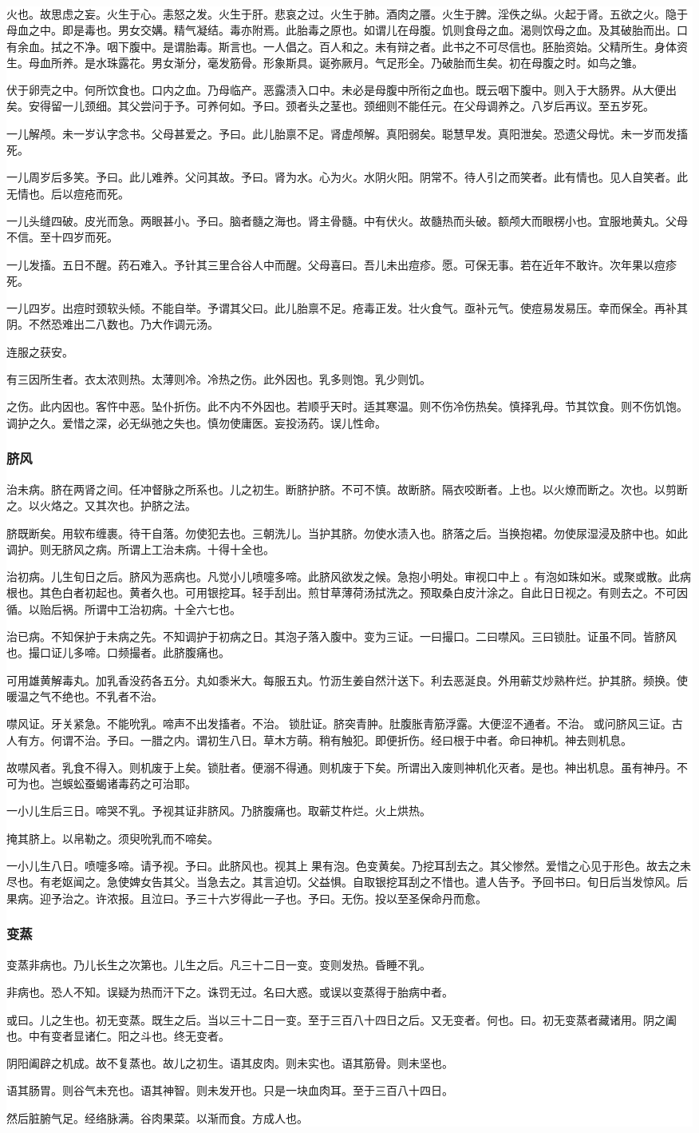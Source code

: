 火也。故思虑之妄。火生于心。恚怒之发。火生于肝。悲哀之过。火生于肺。酒肉之餍。火生于脾。淫佚之纵。火起于肾。五欲之火。隐于母血之中。即是毒也。男女交媾。精气凝结。毒亦附焉。此胎毒之原也。如谓儿在母腹。饥则食母之血。渴则饮母之血。及其破胎而出。口有余血。拭之不净。咽下腹中。是谓胎毒。斯言也。一人倡之。百人和之。未有辩之者。此书之不可尽信也。胚胎资始。父精所生。身体资生。母血所养。是水珠露花。男女渐分，毫发筋骨。形象斯具。诞弥厥月。气足形全。乃破胎而生矣。初在母腹之时。如鸟之雏。  

伏于卵壳之中。何所饮食也。口内之血。乃母临产。恶露渍入口中。未必是母腹中所衔之血也。既云咽下腹中。则入于大肠界。从大便出矣。安得留一儿颈细。其父尝问于予。可养何如。予曰。颈者头之茎也。颈细则不能任元。在父母调养之。八岁后再议。至五岁死。  

一儿解颅。未一岁认字念书。父母甚爱之。予曰。此儿胎禀不足。肾虚颅解。真阳弱矣。聪慧早发。真阳泄矣。恐遗父母忧。未一岁而发搐死。  

一儿周岁后多笑。予曰。此儿难养。父问其故。予曰。肾为水。心为火。水阴火阳。阴常不。待人引之而笑者。此有情也。见人自笑者。此无情也。后以痘疮而死。  

一儿头缝四破。皮光而急。两眼甚小。予曰。脑者髓之海也。肾主骨髓。中有伏火。故髓热而头破。额颅大而眼楞小也。宜服地黄丸。父母不信。至十四岁而死。  

一儿发搐。五日不醒。药石难入。予针其三里合谷人中而醒。父母喜曰。吾儿未出痘疹。愿。可保无事。若在近年不敢许。次年果以痘疹死。  

一儿四岁。出痘时颈软头倾。不能自举。予谓其父曰。此儿胎禀不足。疮毒正发。壮火食气。亟补元气。使痘易发易压。幸而保全。再补其阴。不然恐难出二八数也。乃大作调元汤。  

连服之获安。  

有三因所生者。衣太浓则热。太薄则冷。冷热之伤。此外因也。乳多则饱。乳少则饥。  

之伤。此内因也。客忤中恶。坠仆折伤。此不内不外因也。若顺乎天时。适其寒温。则不伤冷伤热矣。慎择乳母。节其饮食。则不伤饥饱。调护之久。爱惜之深，必无纵弛之失也。慎勿使庸医。妄投汤药。误儿性命。  

### 脐风  

治未病。脐在两肾之间。任冲督脉之所系也。儿之初生。断脐护脐。不可不慎。故断脐。隔衣咬断者。上也。以火燎而断之。次也。以剪断之。以火烙之。又其次也。护脐之法。  

脐既断矣。用软布缠裹。待干自落。勿使犯去也。三朝洗儿。当护其脐。勿使水渍入也。脐落之后。当换抱裙。勿使尿湿浸及脐中也。如此调护。则无脐风之病。所谓上工治未病。十得十全也。  

治初病。儿生旬日之后。脐风为恶病也。凡觉小儿喷嚏多啼。此脐风欲发之候。急抱小明处。审视口中上 。有泡如珠如米。或聚或散。此病根也。其色白者初起也。黄者久也。可用银挖耳。轻手刮出。煎甘草薄荷汤拭洗之。预取桑白皮汁涂之。自此日日视之。有则去之。不可因循。以贻后祸。所谓中工治初病。十全六七也。  

治已病。不知保护于未病之先。不知调护于初病之日。其泡子落入腹中。变为三证。一曰撮口。二曰噤风。三曰锁肚。证虽不同。皆脐风也。撮口证儿多啼。口频撮者。此脐腹痛也。  

可用雄黄解毒丸。加乳香没药各五分。丸如黍米大。每服五丸。竹沥生姜自然汁送下。利去恶涎良。外用蕲艾炒熟杵烂。护其脐。频换。使暖温之气不绝也。不乳者不治。  

噤风证。牙关紧急。不能吮乳。啼声不出发搐者。不治。 锁肚证。脐突青肿。肚腹胀青筋浮露。大便涩不通者。不治。 或问脐风三证。古人有方。何谓不治。予曰。一腊之内。谓初生八日。草木方萌。稍有触犯。即便折伤。经曰根于中者。命曰神机。神去则机息。  

故噤风者。乳食不得入。则机废于上矣。锁肚者。便溺不得通。则机废于下矣。所谓出入废则神机化灭者。是也。神出机息。虽有神丹。不可为也。岂蜈蚣蚕蝎诸毒药之可治耶。  

一小儿生后三日。啼哭不乳。予视其证非脐风。乃脐腹痛也。取蕲艾杵烂。火上烘热。  

掩其脐上。以帛勒之。须臾吮乳而不啼矣。  

一小儿生八日。喷嚏多啼。请予视。予曰。此脐风也。视其上 果有泡。色变黄矣。乃挖耳刮去之。其父惨然。爱惜之心见于形色。故去之未尽也。有老妪闻之。急使婢女告其父。当急去之。其言迫切。父益惧。自取银挖耳刮之不惜也。遣人告予。予回书曰。旬日后当发惊风。后果病。迎予治之。许浓报。且泣曰。予三十六岁得此一子也。予曰。无伤。投以至圣保命丹而愈。  

### 变蒸  

变蒸非病也。乃儿长生之次第也。儿生之后。凡三十二日一变。变则发热。昏睡不乳。  

非病也。恐人不知。误疑为热而汗下之。诛罚无过。名曰大惑。或误以变蒸得于胎病中者。  

或曰。儿之生也。初无变蒸。既生之后。当以三十二日一变。至于三百八十四日之后。又无变者。何也。曰。初无变蒸者藏诸用。阴之阖也。中有变者显诸仁。阳之斗也。终无变者。  

阴阳阖辟之机成。故不复蒸也。故儿之初生。语其皮肉。则未实也。语其筋骨。则未坚也。  

语其肠胃。则谷气未充也。语其神智。则未发开也。只是一块血肉耳。至于三百八十四日。  

然后脏腑气足。经络脉满。谷肉果菜。以渐而食。方成人也。  
